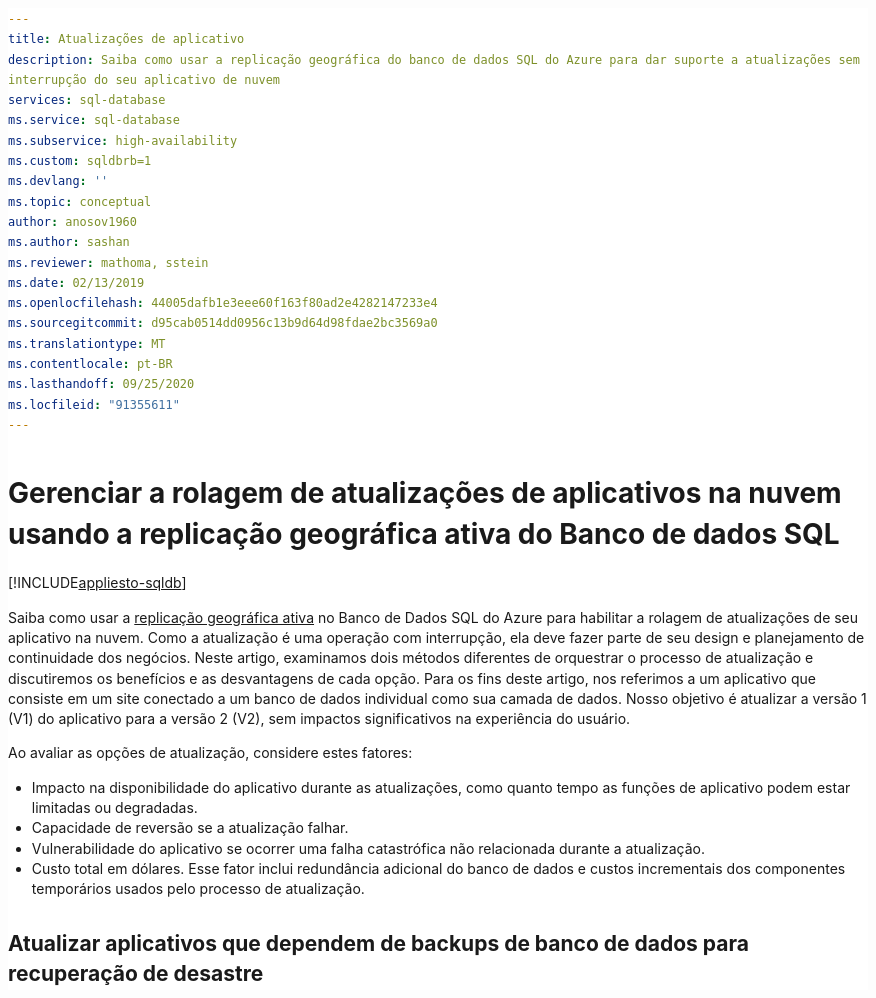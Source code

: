 ```yaml
---
title: Atualizações de aplicativo
description: Saiba como usar a replicação geográfica do banco de dados SQL do Azure para dar suporte a atualizações sem interrupção do seu aplicativo de nuvem
services: sql-database
ms.service: sql-database
ms.subservice: high-availability
ms.custom: sqldbrb=1
ms.devlang: ''
ms.topic: conceptual
author: anosov1960
ms.author: sashan
ms.reviewer: mathoma, sstein
ms.date: 02/13/2019
ms.openlocfilehash: 44005dafb1e3eee60f163f80ad2e4282147233e4
ms.sourcegitcommit: d95cab0514dd0956c13b9d64d98fdae2bc3569a0
ms.translationtype: MT
ms.contentlocale: pt-BR
ms.lasthandoff: 09/25/2020
ms.locfileid: "91355611"
---
```

# <a name="manage-rolling-upgrades-of-cloud-applications-by-using-sql-database-active-geo-replication"></a>Gerenciar a rolagem de atualizações de aplicativos na nuvem usando a replicação geográfica ativa do Banco de dados SQL
[!INCLUDE[appliesto-sqldb](../includes/appliesto-sqldb.md)]

Saiba como usar a [replicação geográfica ativa](auto-failover-group-overview.md) no Banco de Dados SQL do Azure para habilitar a rolagem de atualizações de seu aplicativo na nuvem. Como a atualização é uma operação com interrupção, ela deve fazer parte de seu design e planejamento de continuidade dos negócios. Neste artigo, examinamos dois métodos diferentes de orquestrar o processo de atualização e discutiremos os benefícios e as desvantagens de cada opção. Para os fins deste artigo, nos referimos a um aplicativo que consiste em um site conectado a um banco de dados individual como sua camada de dados. Nosso objetivo é atualizar a versão 1 (V1) do aplicativo para a versão 2 (V2), sem impactos significativos na experiência do usuário.

Ao avaliar as opções de atualização, considere estes fatores:

* Impacto na disponibilidade do aplicativo durante as atualizações, como quanto tempo as funções de aplicativo podem estar limitadas ou degradadas.
* Capacidade de reversão se a atualização falhar.
* Vulnerabilidade do aplicativo se ocorrer uma falha catastrófica não relacionada durante a atualização.
* Custo total em dólares. Esse fator inclui redundância adicional do banco de dados e custos incrementais dos componentes temporários usados pelo processo de atualização.

## <a name="upgrade-applications-that-rely-on-database-backups-for-disaster-recovery"></a>Atualizar aplicativos que dependem de backups de banco de dados para recuperação de desastre

